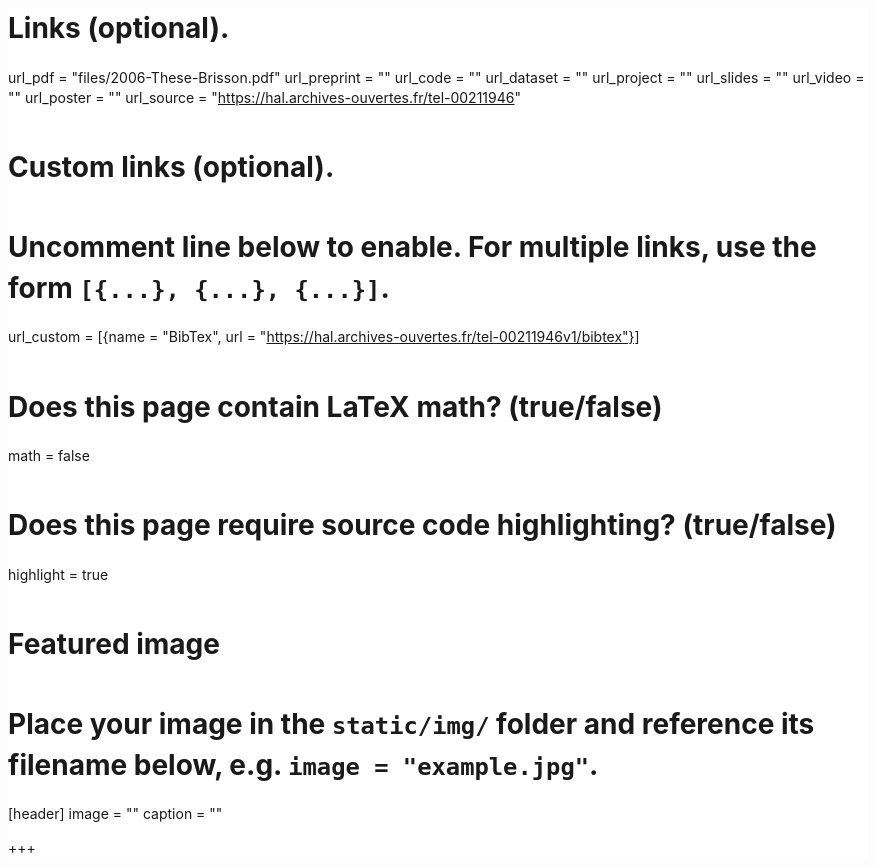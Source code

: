 # Links (optional).
url_pdf = "files/2006-These-Brisson.pdf"
url_preprint = ""
url_code = ""
url_dataset = ""
url_project = ""
url_slides = ""
url_video = ""
url_poster = ""
url_source = "https://hal.archives-ouvertes.fr/tel-00211946"

# Custom links (optional).
#   Uncomment line below to enable. For multiple links, use the form `[{...}, {...}, {...}]`.
url_custom = [{name = "BibTex", url = "https://hal.archives-ouvertes.fr/tel-00211946v1/bibtex"}]

# Does this page contain LaTeX math? (true/false)
math = false

# Does this page require source code highlighting? (true/false)
highlight = true

# Featured image
# Place your image in the `static/img/` folder and reference its filename below, e.g. `image = "example.jpg"`.
[header]
image = ""
caption = ""

+++

